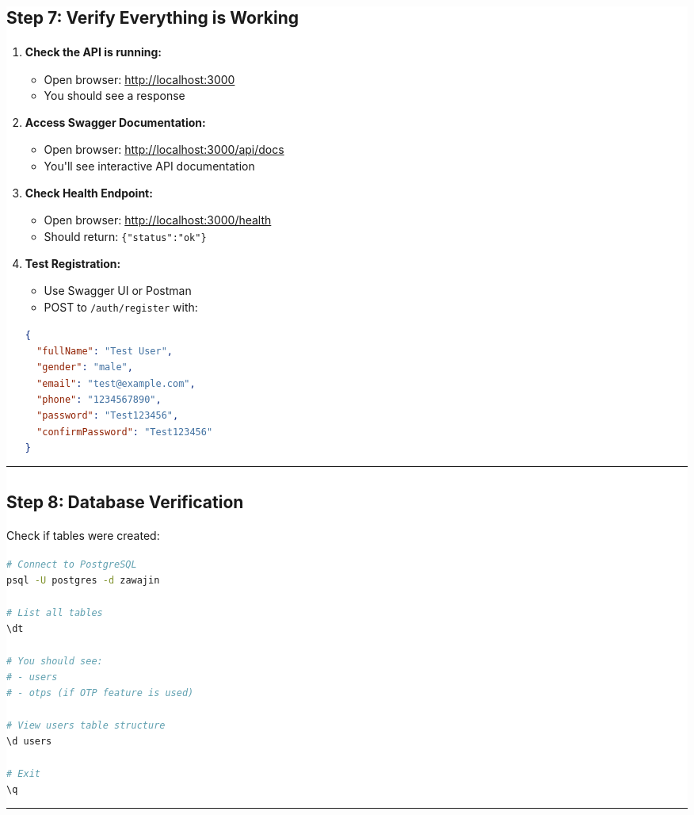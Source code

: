 
## Step 7: Verify Everything is Working

1. **Check the API is running:**
   - Open browser: [http://localhost:3000](http://localhost:3000)
   - You should see a response

2. **Access Swagger Documentation:**
   - Open browser: [http://localhost:3000/api/docs](http://localhost:3000/api/docs)
   - You'll see interactive API documentation

3. **Check Health Endpoint:**
   - Open browser: [http://localhost:3000/health](http://localhost:3000/health)
   - Should return: `{"status":"ok"}`

4. **Test Registration:**
   - Use Swagger UI or Postman
   - POST to `/auth/register` with:
   ```json
   {
     "fullName": "Test User",
     "gender": "male",
     "email": "test@example.com",
     "phone": "1234567890",
     "password": "Test123456",
     "confirmPassword": "Test123456"
   }
   ```

---

## Step 8: Database Verification

Check if tables were created:

```bash
# Connect to PostgreSQL
psql -U postgres -d zawajin

# List all tables
\dt

# You should see:
# - users
# - otps (if OTP feature is used)

# View users table structure
\d users

# Exit
\q
```

---
